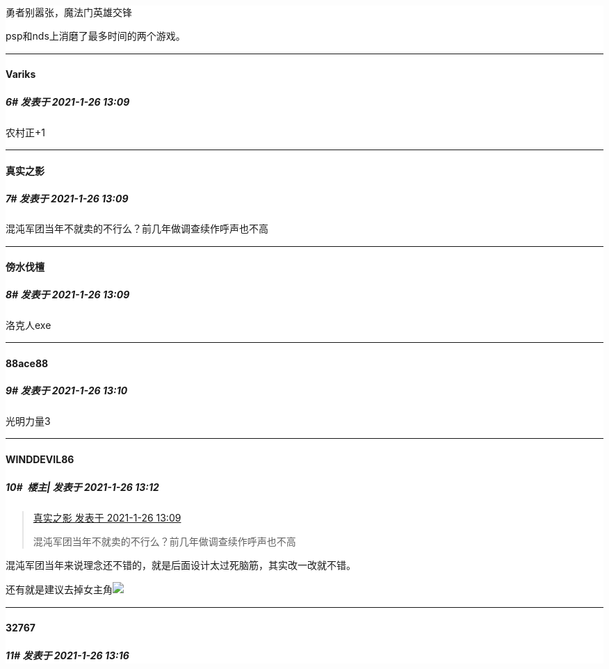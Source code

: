 
勇者别嚣张，魔法门英雄交锋

psp和nds上消磨了最多时间的两个游戏。


-----

####  Variks  
##### 6#       发表于 2021-1-26 13:09


农村正+1


-----

####  真实之影  
##### 7#       发表于 2021-1-26 13:09


混沌军团当年不就卖的不行么？前几年做调查续作呼声也不高


-----

####  傍水伐檀  
##### 8#       发表于 2021-1-26 13:09


洛克人exe


-----

####  88ace88  
##### 9#       发表于 2021-1-26 13:10


光明力量3


-----

####  WINDDEVIL86  
##### 10#         楼主| 发表于 2021-1-26 13:12


<blockquote><a href="httphttps://bbs.saraba1st.com/2b/forum.php?mod=redirect&amp;goto=findpost&amp;pid=50148681&amp;ptid=1984733" target="_blank">真实之影 发表于 2021-1-26 13:09</a>

混沌军团当年不就卖的不行么？前几年做调查续作呼声也不高</blockquote>
混沌军团当年来说理念还不错的，就是后面设计太过死脑筋，其实改一改就不错。

还有就是建议去掉女主角<img src="https://static.saraba1st.com/image/smiley/face2017/067.png" referrerpolicy="no-referrer">


-----

####  32767  
##### 11#       发表于 2021-1-26 13:16
